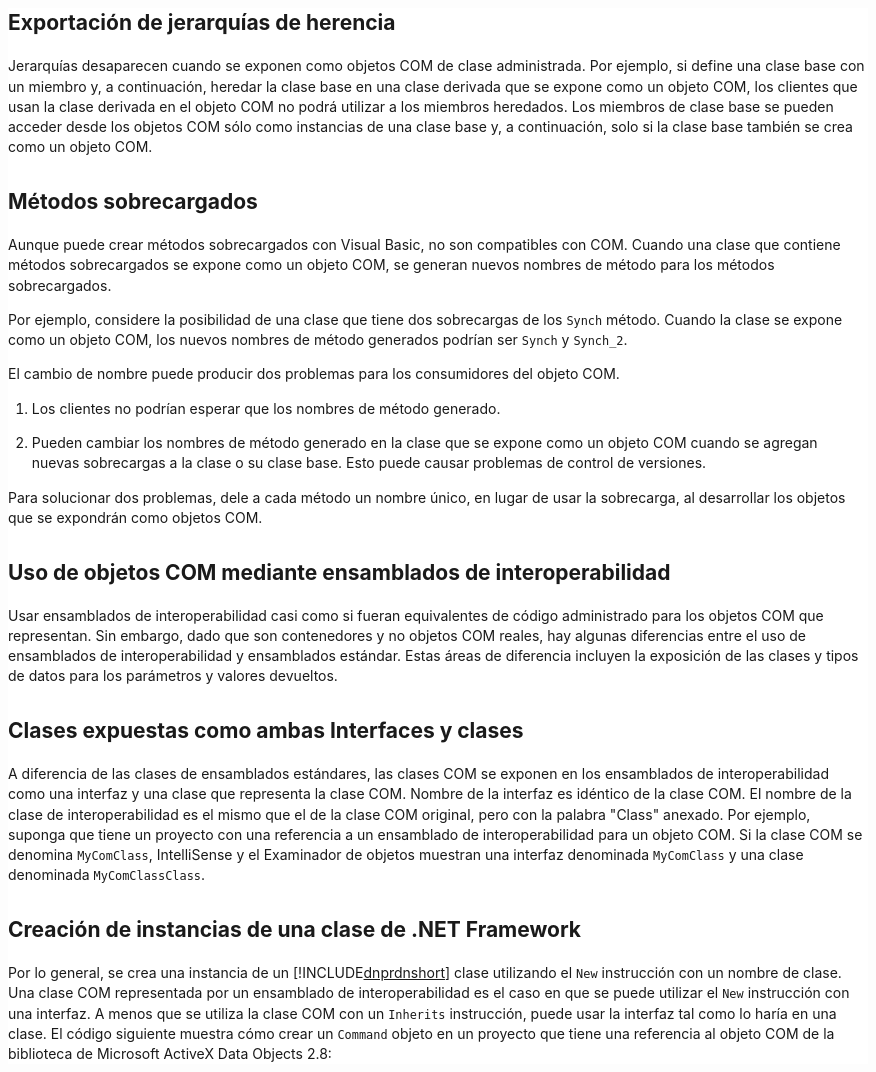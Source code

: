 ## <a name="vbconinteroperabilitymarshalinganchor3"></a> Exportación de jerarquías de herencia  
 Jerarquías desaparecen cuando se exponen como objetos COM de clase administrada. Por ejemplo, si define una clase base con un miembro y, a continuación, heredar la clase base en una clase derivada que se expone como un objeto COM, los clientes que usan la clase derivada en el objeto COM no podrá utilizar a los miembros heredados. Los miembros de clase base se pueden acceder desde los objetos COM sólo como instancias de una clase base y, a continuación, solo si la clase base también se crea como un objeto COM.  
  
## <a name="overloaded-methods"></a>Métodos sobrecargados  
 Aunque puede crear métodos sobrecargados con Visual Basic, no son compatibles con COM. Cuando una clase que contiene métodos sobrecargados se expone como un objeto COM, se generan nuevos nombres de método para los métodos sobrecargados.  
  
 Por ejemplo, considere la posibilidad de una clase que tiene dos sobrecargas de los `Synch` método. Cuando la clase se expone como un objeto COM, los nuevos nombres de método generados podrían ser `Synch` y `Synch_2`.  
  
 El cambio de nombre puede producir dos problemas para los consumidores del objeto COM.  
  
1.  Los clientes no podrían esperar que los nombres de método generado.  
  
2.  Pueden cambiar los nombres de método generado en la clase que se expone como un objeto COM cuando se agregan nuevas sobrecargas a la clase o su clase base. Esto puede causar problemas de control de versiones.  
  
 Para solucionar dos problemas, dele a cada método un nombre único, en lugar de usar la sobrecarga, al desarrollar los objetos que se expondrán como objetos COM.  
  
## <a name="vbconinteroperabilitymarshalinganchor4"></a> Uso de objetos COM mediante ensamblados de interoperabilidad  
 Usar ensamblados de interoperabilidad casi como si fueran equivalentes de código administrado para los objetos COM que representan. Sin embargo, dado que son contenedores y no objetos COM reales, hay algunas diferencias entre el uso de ensamblados de interoperabilidad y ensamblados estándar. Estas áreas de diferencia incluyen la exposición de las clases y tipos de datos para los parámetros y valores devueltos.  
  
## <a name="vbconinteroperabilitymarshalinganchor5"></a> Clases expuestas como ambas Interfaces y clases  
 A diferencia de las clases de ensamblados estándares, las clases COM se exponen en los ensamblados de interoperabilidad como una interfaz y una clase que representa la clase COM. Nombre de la interfaz es idéntico de la clase COM. El nombre de la clase de interoperabilidad es el mismo que el de la clase COM original, pero con la palabra "Class" anexado. Por ejemplo, suponga que tiene un proyecto con una referencia a un ensamblado de interoperabilidad para un objeto COM. Si la clase COM se denomina `MyComClass`, IntelliSense y el Examinador de objetos muestran una interfaz denominada `MyComClass` y una clase denominada `MyComClassClass`.  
  
## <a name="vbconinteroperabilitymarshalinganchor6"></a> Creación de instancias de una clase de .NET Framework  
 Por lo general, se crea una instancia de un [!INCLUDE[dnprdnshort](~/includes/dnprdnshort-md.md)] clase utilizando el `New` instrucción con un nombre de clase. Una clase COM representada por un ensamblado de interoperabilidad es el caso en que se puede utilizar el `New` instrucción con una interfaz. A menos que se utiliza la clase COM con un `Inherits` instrucción, puede usar la interfaz tal como lo haría en una clase. El código siguiente muestra cómo crear un `Command` objeto en un proyecto que tiene una referencia al objeto COM de la biblioteca de Microsoft ActiveX Data Objects 2.8:  
  
